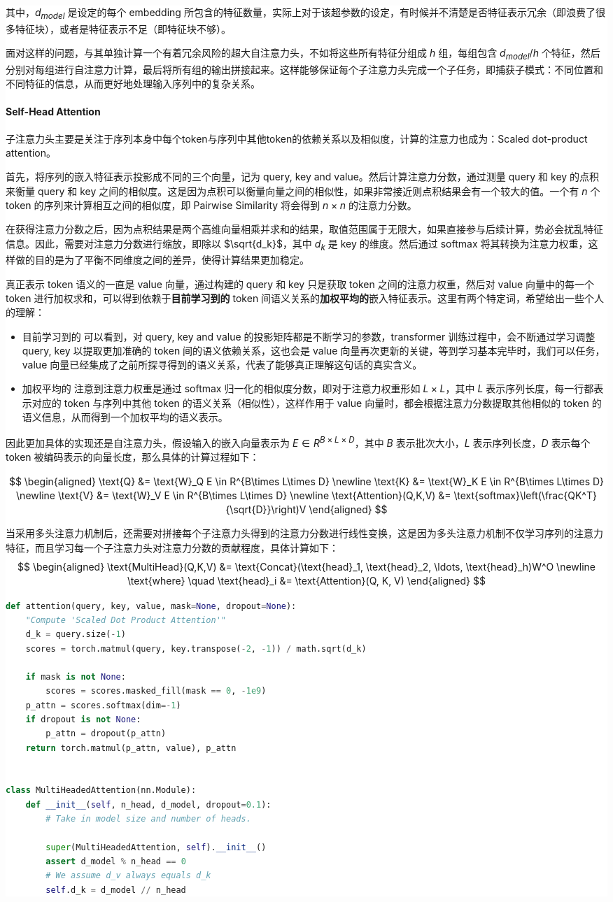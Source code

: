 其中，$d_{model}$ 是设定的每个 embedding 所包含的特征数量，实际上对于该超参数的设定，有时候并不清楚是否特征表示冗余（即浪费了很多特征块），或者是特征表示不足（即特征块不够）。

面对这样的问题，与其单独计算一个有着冗余风险的超大自注意力头，不如将这些所有特征分组成 $h$ 组，每组包含 $d_{model}/h$ 个特征，然后分别对每组进行自注意力计算，最后将所有组的输出拼接起来。这样能够保证每个子注意力头完成一个子任务，即捕获子模式：不同位置和不同特征的信息，从而更好地处理输入序列中的复杂关系。

#### Self-Head Attention
子注意力头主要是关注于序列本身中每个token与序列中其他token的依赖关系以及相似度，计算的注意力也成为：Scaled dot-product attention。

首先，将序列的嵌入特征表示投影成不同的三个向量，记为 query, key and value。然后计算注意力分数，通过测量 query 和 key 的点积来衡量 query 和 key 之间的相似度。这是因为点积可以衡量向量之间的相似性，如果非常接近则点积结果会有一个较大的值。一个有 $n$ 个 token 的序列来计算相互之间的相似度，即 Pairwise Similarity 将会得到 $n\times n$ 的注意力分数。

在获得注意力分数之后，因为点积结果是两个高维向量相乘并求和的结果，取值范围属于无限大，如果直接参与后续计算，势必会扰乱特征信息。因此，需要对注意力分数进行缩放，即除以 $\sqrt{d_k}$，其中 $d_k$ 是 key 的维度。然后通过 softmax 将其转换为注意力权重，这样做的目的是为了平衡不同维度之间的差异，使得计算结果更加稳定。

真正表示 token 语义的一直是 value 向量，通过构建的 query 和 key 只是获取 token 之间的注意力权重，然后对 value 向量中的每一个 token 进行加权求和，可以得到依赖于**目前学习到的** token 间语义关系的**加权平均的**嵌入特征表示。这里有两个特定词，希望给出一些个人的理解：
+ 目前学习到的
可以看到，对 query, key and value 的投影矩阵都是不断学习的参数，transformer 训练过程中，会不断通过学习调整 query, key 以提取更加准确的 token 间的语义依赖关系，这也会是 value 向量再次更新的关键，等到学习基本完毕时，我们可以任务，value 向量已经集成了之前所探寻得到的语义关系，代表了能够真正理解这句话的真实含义。

+ 加权平均的
注意到注意力权重是通过 softmax 归一化的相似度分数，即对于注意力权重形如 $L\times L$，其中 $L$ 表示序列长度，每一行都表示对应的 token 与序列中其他 token 的语义关系（相似性），这样作用于 value 向量时，都会根据注意力分数提取其他相似的 token 的语义信息，从而得到一个加权平均的语义表示。

因此更加具体的实现还是自注意力头，假设输入的嵌入向量表示为 $E\in R^{B\times L\times D}$，其中 $B$ 表示批次大小，$L$ 表示序列长度，$D$ 表示每个 token 被编码表示的向量长度，那么具体的计算过程如下：

$$
\begin{aligned}
\text{Q} &= \text{W}_Q E \in R^{B\times L\times D} \newline
\text{K} &= \text{W}_K E \in R^{B\times L\times D} \newline
\text{V} &= \text{W}_V E \in R^{B\times L\times D} \newline
\text{Attention}(Q,K,V) &= \text{softmax}\left(\frac{QK^T}{\sqrt{D}}\right)V
\end{aligned}
$$

当采用多头注意力机制后，还需要对拼接每个子注意力头得到的注意力分数进行线性变换，这是因为多头注意力机制不仅学习序列的注意力特征，而且学习每一个子注意力头对注意力分数的贡献程度，具体计算如下：
$$
\begin{aligned}
\text{MultiHead}(Q,K,V) &= \text{Concat}(\text{head}_1, \text{head}_2, \ldots, \text{head}_h)W^O \newline
\text{where} \quad \text{head}_i &= \text{Attention}(Q, K, V)
\end{aligned}
$$
```python
def attention(query, key, value, mask=None, dropout=None):
    "Compute 'Scaled Dot Product Attention'"
    d_k = query.size(-1)
    scores = torch.matmul(query, key.transpose(-2, -1)) / math.sqrt(d_k)

    if mask is not None:
        scores = scores.masked_fill(mask == 0, -1e9)
    p_attn = scores.softmax(dim=-1)
    if dropout is not None:
        p_attn = dropout(p_attn)
    return torch.matmul(p_attn, value), p_attn


class MultiHeadedAttention(nn.Module):
    def __init__(self, n_head, d_model, dropout=0.1):
        # Take in model size and number of heads.
        
        super(MultiHeadedAttention, self).__init__()
        assert d_model % n_head == 0
        # We assume d_v always equals d_k
        self.d_k = d_model // n_head
```